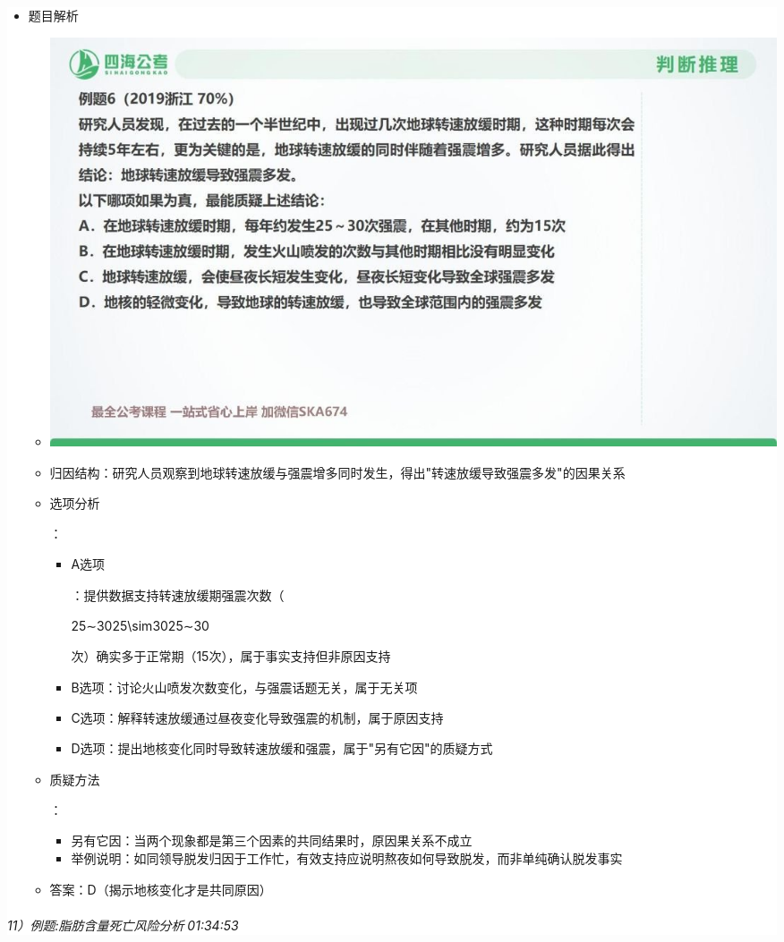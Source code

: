 - 题目解析

  - ![img](../public/%E5%88%A4%E6%96%AD%E6%8E%A8%E7%90%86/%E5%88%A4%E6%96%AD20250714/b8f18a1c2m002dc5ef9152e0fbd5f589.jpeg)

  - 归因结构：研究人员观察到地球转速放缓与强震增多同时发生，得出"转速放缓导致强震多发"的因果关系

  - 选项分析

    ：

    - A选项

      ：提供数据支持转速放缓期强震次数（

      ﻿25∼3025\sim3025∼30﻿

      次）确实多于正常期（15次），属于事实支持但非原因支持

    - B选项：讨论火山喷发次数变化，与强震话题无关，属于无关项

    - C选项：解释转速放缓通过昼夜变化导致强震的机制，属于原因支持

    - D选项：提出地核变化同时导致转速放缓和强震，属于"另有它因"的质疑方式

  - 质疑方法

    ：

    - 另有它因：当两个现象都是第三个因素的共同结果时，原因果关系不成立
    - 举例说明：如同领导脱发归因于工作忙，有效支持应说明熬夜如何导致脱发，而非单纯确认脱发事实

  - 答案：D（揭示地核变化才是共同原因）

###### 11）例题:脂肪含量死亡风险分析 ﻿01:34:53﻿
